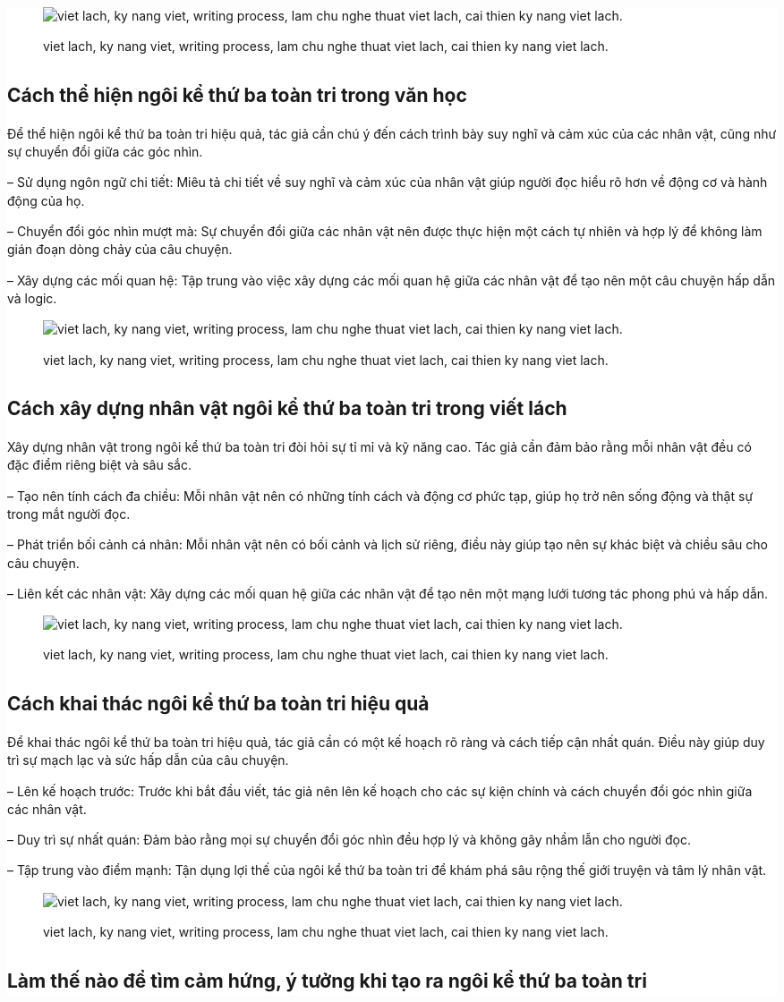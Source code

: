 <figure><img src="https://banmaixanh.vercel.app/image/article/viet-lach-041.jpg" alt="viet lach, ky nang viet, writing process, lam chu nghe thuat viet lach, cai thien ky nang viet lach." title="viet lach, ky nang viet, writing process, lam chu nghe thuat viet lach, cai thien ky nang viet lach." height=100% width=100%><figcaption><p>viet lach, ky nang viet, writing process, lam chu nghe thuat viet lach, cai thien ky nang viet lach.</p></figcaption></figure>

## Cách thể hiện ngôi kể thứ ba toàn tri trong văn học

Để thể hiện ngôi kể thứ ba toàn tri hiệu quả, tác giả cần chú ý đến cách trình bày suy nghĩ và cảm xúc của các nhân vật, cũng như sự chuyển đổi giữa các góc nhìn.

– Sử dụng ngôn ngữ chi tiết: Miêu tả chi tiết về suy nghĩ và cảm xúc của nhân vật giúp người đọc hiểu rõ hơn về động cơ và hành động của họ.

– Chuyển đổi góc nhìn mượt mà: Sự chuyển đổi giữa các nhân vật nên được thực hiện một cách tự nhiên và hợp lý để không làm gián đoạn dòng chảy của câu chuyện.

– Xây dựng các mối quan hệ: Tập trung vào việc xây dựng các mối quan hệ giữa các nhân vật để tạo nên một câu chuyện hấp dẫn và logic.

<figure><img src="https://banmaixanh.vercel.app/image/article/viet-lach-043.jpg" alt="viet lach, ky nang viet, writing process, lam chu nghe thuat viet lach, cai thien ky nang viet lach." title="viet lach, ky nang viet, writing process, lam chu nghe thuat viet lach, cai thien ky nang viet lach." height=100% width=100%><figcaption><p>viet lach, ky nang viet, writing process, lam chu nghe thuat viet lach, cai thien ky nang viet lach.</p></figcaption></figure>

## Cách xây dựng nhân vật ngôi kể thứ ba toàn tri trong viết lách

Xây dựng nhân vật trong ngôi kể thứ ba toàn tri đòi hỏi sự tỉ mỉ và kỹ năng cao. Tác giả cần đảm bảo rằng mỗi nhân vật đều có đặc điểm riêng biệt và sâu sắc.

– Tạo nên tính cách đa chiều: Mỗi nhân vật nên có những tính cách và động cơ phức tạp, giúp họ trở nên sống động và thật sự trong mắt người đọc.

– Phát triển bối cảnh cá nhân: Mỗi nhân vật nên có bối cảnh và lịch sử riêng, điều này giúp tạo nên sự khác biệt và chiều sâu cho câu chuyện.

– Liên kết các nhân vật: Xây dựng các mối quan hệ giữa các nhân vật để tạo nên một mạng lưới tương tác phong phú và hấp dẫn.

<figure><img src="https://banmaixanh.vercel.app/image/article/viet-lach-045.jpg" alt="viet lach, ky nang viet, writing process, lam chu nghe thuat viet lach, cai thien ky nang viet lach." title="viet lach, ky nang viet, writing process, lam chu nghe thuat viet lach, cai thien ky nang viet lach." height=100% width=100%><figcaption><p>viet lach, ky nang viet, writing process, lam chu nghe thuat viet lach, cai thien ky nang viet lach.</p></figcaption></figure>

## Cách khai thác ngôi kể thứ ba toàn tri hiệu quả

Để khai thác ngôi kể thứ ba toàn tri hiệu quả, tác giả cần có một kế hoạch rõ ràng và cách tiếp cận nhất quán. Điều này giúp duy trì sự mạch lạc và sức hấp dẫn của câu chuyện.

– Lên kế hoạch trước: Trước khi bắt đầu viết, tác giả nên lên kế hoạch cho các sự kiện chính và cách chuyển đổi góc nhìn giữa các nhân vật.

– Duy trì sự nhất quán: Đảm bảo rằng mọi sự chuyển đổi góc nhìn đều hợp lý và không gây nhầm lẫn cho người đọc.

– Tập trung vào điểm mạnh: Tận dụng lợi thế của ngôi kể thứ ba toàn tri để khám phá sâu rộng thế giới truyện và tâm lý nhân vật.

<figure><img src="https://banmaixanh.vercel.app/image/article/viet-lach-041.jpg" alt="viet lach, ky nang viet, writing process, lam chu nghe thuat viet lach, cai thien ky nang viet lach." title="viet lach, ky nang viet, writing process, lam chu nghe thuat viet lach, cai thien ky nang viet lach." height=100% width=100%><figcaption><p>viet lach, ky nang viet, writing process, lam chu nghe thuat viet lach, cai thien ky nang viet lach.</p></figcaption></figure>

## Làm thế nào để tìm cảm hứng, ý tưởng khi tạo ra ngôi kể thứ ba toàn tri
